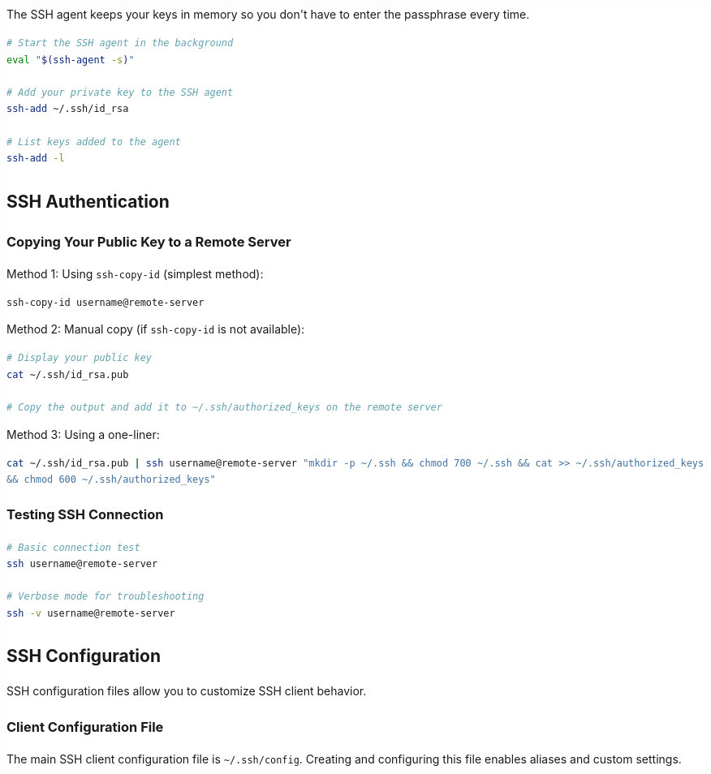 The SSH agent keeps your keys in memory so you don't have to enter the passphrase every time.

```bash
# Start the SSH agent in the background
eval "$(ssh-agent -s)"

# Add your private key to the SSH agent
ssh-add ~/.ssh/id_rsa

# List keys added to the agent
ssh-add -l
```

## SSH Authentication

### Copying Your Public Key to a Remote Server

Method 1: Using `ssh-copy-id` (simplest method):

```bash
ssh-copy-id username@remote-server
```

Method 2: Manual copy (if `ssh-copy-id` is not available):

```bash
# Display your public key
cat ~/.ssh/id_rsa.pub

# Copy the output and add it to ~/.ssh/authorized_keys on the remote server
```

Method 3: Using a one-liner:

```bash
cat ~/.ssh/id_rsa.pub | ssh username@remote-server "mkdir -p ~/.ssh && chmod 700 ~/.ssh && cat >> ~/.ssh/authorized_keys && chmod 600 ~/.ssh/authorized_keys"
```

### Testing SSH Connection

```bash
# Basic connection test
ssh username@remote-server

# Verbose mode for troubleshooting
ssh -v username@remote-server
```

## SSH Configuration

SSH configuration files allow you to customize SSH client behavior.

### Client Configuration File

The main SSH client configuration file is `~/.ssh/config`. Creating and configuring this file enables aliases and custom settings.
